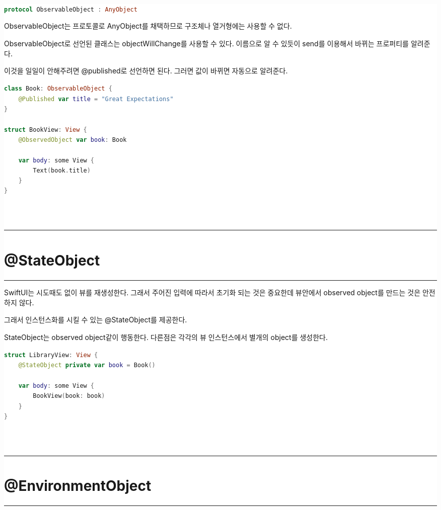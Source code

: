 ```swift
protocol ObservableObject : AnyObject
```

ObservableObject는 프로토콜로 AnyObject를 채택하므로 구조체나 열거형에는 사용할 수 없다.

ObservableObject로 선언된 클래스는 objectWillChange를 사용할 수 있다. 이름으로 알 수 있듯이 send를 이용해서 바뀌는 프로퍼티를 알려준다.

이것을 일일이 안해주려면 @published로 선언하면 된다. 그러면 값이 바뀌면 자동으로 알려준다.


```swift
class Book: ObservableObject {
    @Published var title = "Great Expectations"
}

struct BookView: View {
    @ObservedObject var book: Book
    
    var body: some View {
        Text(book.title)
    }
}
```

<br />
<br />

---

# @StateObject

---

SwiftUI는 시도때도 없이 뷰를 재생성한다. 그래서 주어진 입력에 따라서 초기화 되는 것은 중요한데 뷰안에서 observed object를 만드는 것은 안전하지 않다.

그래서 인스턴스화를 시킬 수 있는 @StateObject를 제공한다.

StateObject는 observed object같이 행동한다. 다른점은 각각의 뷰 인스턴스에서 별개의 object를 생성한다.

```swift
struct LibraryView: View {
    @StateObject private var book = Book()
    
    var body: some View {
        BookView(book: book)
    }
}
```


<br />
<br />

---

# @EnvironmentObject

---